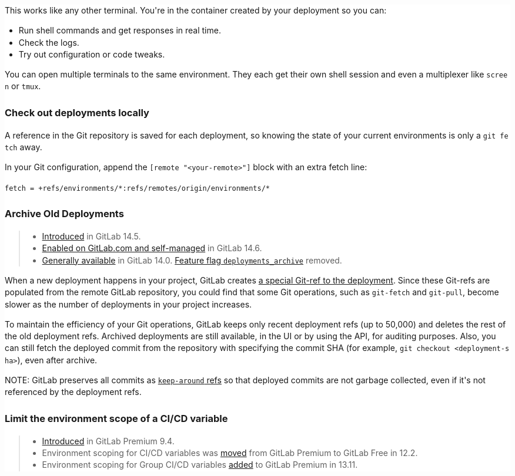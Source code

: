 This works like any other terminal. You're in the container created
by your deployment so you can:

- Run shell commands and get responses in real time.
- Check the logs.
- Try out configuration or code tweaks.

You can open multiple terminals to the same environment. They each get their own shell
session and even a multiplexer like `screen` or `tmux`.

### Check out deployments locally

A reference in the Git repository is saved for each deployment, so
knowing the state of your current environments is only a `git fetch` away.

In your Git configuration, append the `[remote "<your-remote>"]` block with an extra
fetch line:

```plaintext
fetch = +refs/environments/*:refs/remotes/origin/environments/*
```

### Archive Old Deployments

> - [Introduced](https://gitlab.com/gitlab-org/gitlab/-/merge_requests/73628) in GitLab 14.5.
> - [Enabled on GitLab.com and self-managed](https://gitlab.com/gitlab-org/gitlab/-/issues/345027) in GitLab 14.6.
> - [Generally available](https://gitlab.com/gitlab-org/gitlab/-/merge_requests/73628) in GitLab 14.0. [Feature flag `deployments_archive`](https://gitlab.com/gitlab-org/gitlab/-/issues/345027) removed.

When a new deployment happens in your project,
GitLab creates [a special Git-ref to the deployment](#check-out-deployments-locally).
Since these Git-refs are populated from the remote GitLab repository,
you could find that some Git operations, such as `git-fetch` and `git-pull`,
become slower as the number of deployments in your project increases.

To maintain the efficiency of your Git operations, GitLab keeps
only recent deployment refs (up to 50,000) and deletes the rest of the old deployment refs.
Archived deployments are still available, in the UI or by using the API, for auditing purposes.
Also, you can still fetch the deployed commit from the repository
with specifying the commit SHA (for example, `git checkout <deployment-sha>`), even after archive.

NOTE:
GitLab preserves all commits as [`keep-around` refs](../../user/project/repository/reducing_the_repo_size_using_git.md)
so that deployed commits are not garbage collected, even if it's not referenced by the deployment refs.

### Limit the environment scope of a CI/CD variable

> - [Introduced](https://gitlab.com/gitlab-org/gitlab/-/merge_requests/2112) in GitLab Premium 9.4.
> - Environment scoping for CI/CD variables was [moved](https://gitlab.com/gitlab-org/gitlab-foss/-/merge_requests/30779) from GitLab Premium to GitLab Free in 12.2.
> - Environment scoping for Group CI/CD variables [added](https://gitlab.com/gitlab-org/gitlab/-/issues/2874) to GitLab Premium in 13.11.
